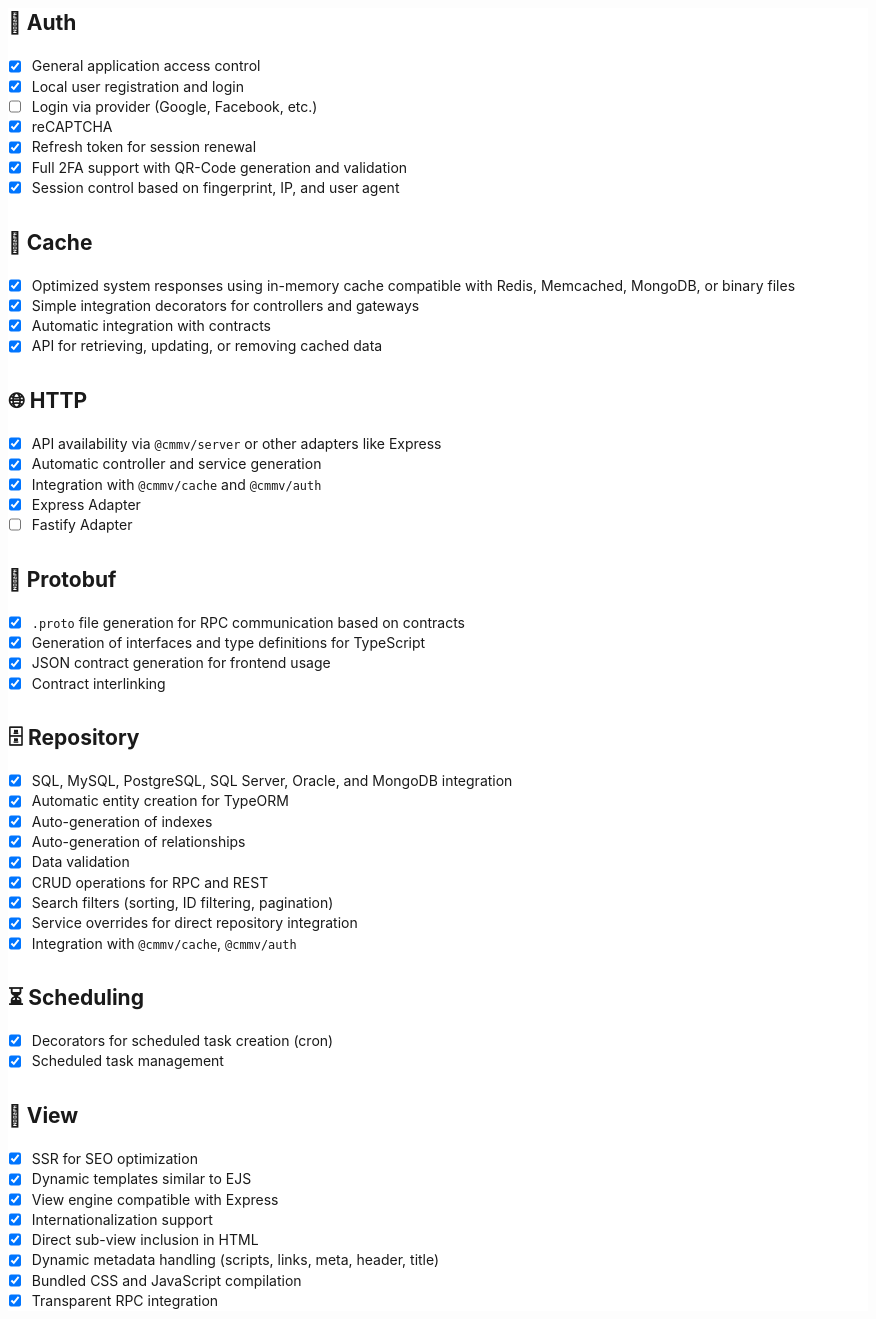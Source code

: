 ## 🔐 Auth
- [x] General application access control
- [x] Local user registration and login
- [ ] Login via provider (Google, Facebook, etc.)
- [x] reCAPTCHA
- [x] Refresh token for session renewal
- [x] Full 2FA support with QR-Code generation and validation
- [x] Session control based on fingerprint, IP, and user agent

## 🚀 Cache
- [x] Optimized system responses using in-memory cache compatible with Redis, Memcached, MongoDB, or binary files
- [x] Simple integration decorators for controllers and gateways
- [x] Automatic integration with contracts
- [x] API for retrieving, updating, or removing cached data

## 🌐 HTTP
- [x] API availability via `@cmmv/server` or other adapters like Express
- [x] Automatic controller and service generation
- [x] Integration with `@cmmv/cache` and `@cmmv/auth`
- [x] Express Adapter
- [ ] Fastify Adapter

## 📡 Protobuf
- [x] `.proto` file generation for RPC communication based on contracts
- [x] Generation of interfaces and type definitions for TypeScript
- [x] JSON contract generation for frontend usage
- [x] Contract interlinking

## 🗄 Repository
- [x] SQL, MySQL, PostgreSQL, SQL Server, Oracle, and MongoDB integration
- [x] Automatic entity creation for TypeORM
- [x] Auto-generation of indexes
- [x] Auto-generation of relationships
- [x] Data validation
- [x] CRUD operations for RPC and REST
- [x] Search filters (sorting, ID filtering, pagination)
- [x] Service overrides for direct repository integration
- [x] Integration with `@cmmv/cache`, `@cmmv/auth`

## ⏳ Scheduling
- [x] Decorators for scheduled task creation (cron)
- [x] Scheduled task management

## 🎨 View
- [x] SSR for SEO optimization
- [x] Dynamic templates similar to EJS
- [x] View engine compatible with Express
- [x] Internationalization support
- [x] Direct sub-view inclusion in HTML
- [x] Dynamic metadata handling (scripts, links, meta, header, title)
- [x] Bundled CSS and JavaScript compilation
- [x] Transparent RPC integration
